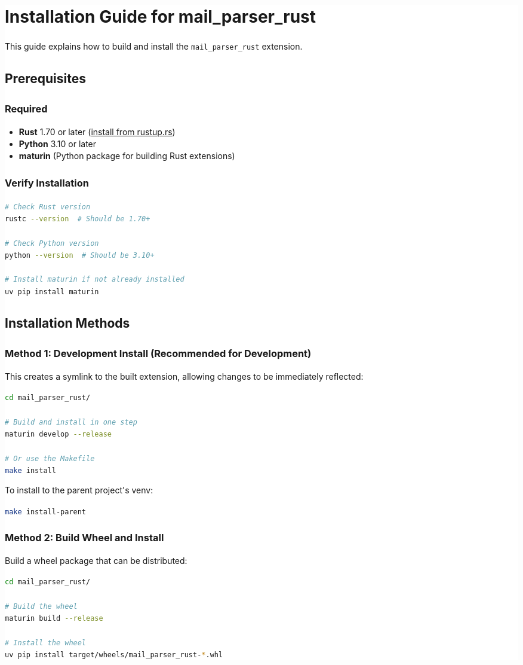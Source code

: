 # Installation Guide for mail_parser_rust

This guide explains how to build and install the `mail_parser_rust` extension.

## Prerequisites

### Required
- **Rust** 1.70 or later ([install from rustup.rs](https://rustup.rs))
- **Python** 3.10 or later
- **maturin** (Python package for building Rust extensions)

### Verify Installation
```bash
# Check Rust version
rustc --version  # Should be 1.70+

# Check Python version
python --version  # Should be 3.10+

# Install maturin if not already installed
uv pip install maturin
```

## Installation Methods

### Method 1: Development Install (Recommended for Development)

This creates a symlink to the built extension, allowing changes to be immediately reflected:

```bash
cd mail_parser_rust/

# Build and install in one step
maturin develop --release

# Or use the Makefile
make install
```

To install to the parent project's venv:
```bash
make install-parent
```

### Method 2: Build Wheel and Install

Build a wheel package that can be distributed:

```bash
cd mail_parser_rust/

# Build the wheel
maturin build --release

# Install the wheel
uv pip install target/wheels/mail_parser_rust-*.whl
```
